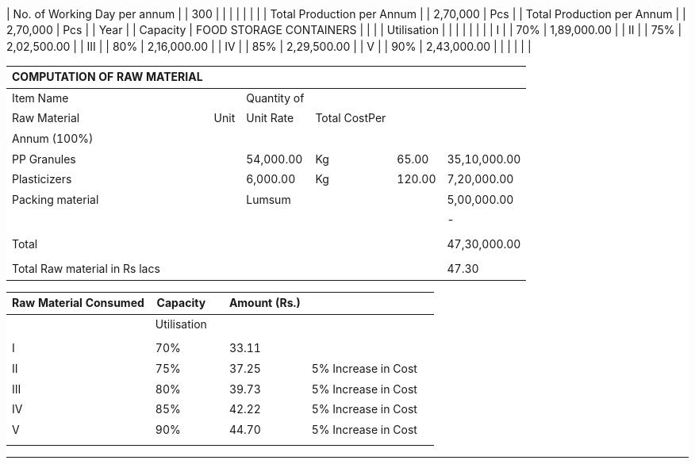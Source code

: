| No. of Working Day per annum |  | 300 |  |
|  |  |  |  |
| Total Production per Annum |  | 2,70,000 | Pcs |
| Total Production per Annum |  | 2,70,000 | Pcs |
| Year |  | Capacity | FOOD STORAGE
CONTAINERS |
|  |  | Utilisation |  |
|  |  |  |  |
| I |  | 70% | 1,89,000.00 |
| II |  | 75% | 2,02,500.00 |
| III |  | 80% | 2,16,000.00 |
| IV |  | 85% | 2,29,500.00 |
| V |  | 90% | 2,43,000.00 |
|  |  |  |  |

| COMPUTATION OF RAW MATERIAL |  |  |  |  |  |
|---|---|---|---|---|---|
| Item Name |  | Quantity of
Raw Material | Unit | Unit Rate | Total CostPer
Annum (100%) |
| PP Granules |  | 54,000.00 | Kg | 65.00 | 35,10,000.00 |
| Plasticizers |  | 6,000.00 | Kg | 120.00 | 7,20,000.00 |
| Packing material |  | Lumsum |  |  | 5,00,000.00 |
|  |  |  |  |  | - |
|  |  |  |  |  |  |
| Total |  |  |  |  | 47,30,000.00 |
|  |  |  |  |  |  |
| Total Raw material in Rs lacs |  |  |  |  | 47.30 |

| Raw Material Consumed | Capacity |  | Amount (Rs.) |  |  |
|---|---|---|---|---|---|
|  | Utilisation |  |  |  |  |
|  |  |  |  |  |  |
| I | 70% |  | 33.11 |  |  |
| II | 75% |  | 37.25 | 5% Increase in Cost |  |
| III | 80% |  | 39.73 | 5% Increase in Cost |  |
| IV | 85% |  | 42.22 | 5% Increase in Cost |  |
| V | 90% |  | 44.70 | 5% Increase in Cost |  |
|  |  |  |  |  |  |

---